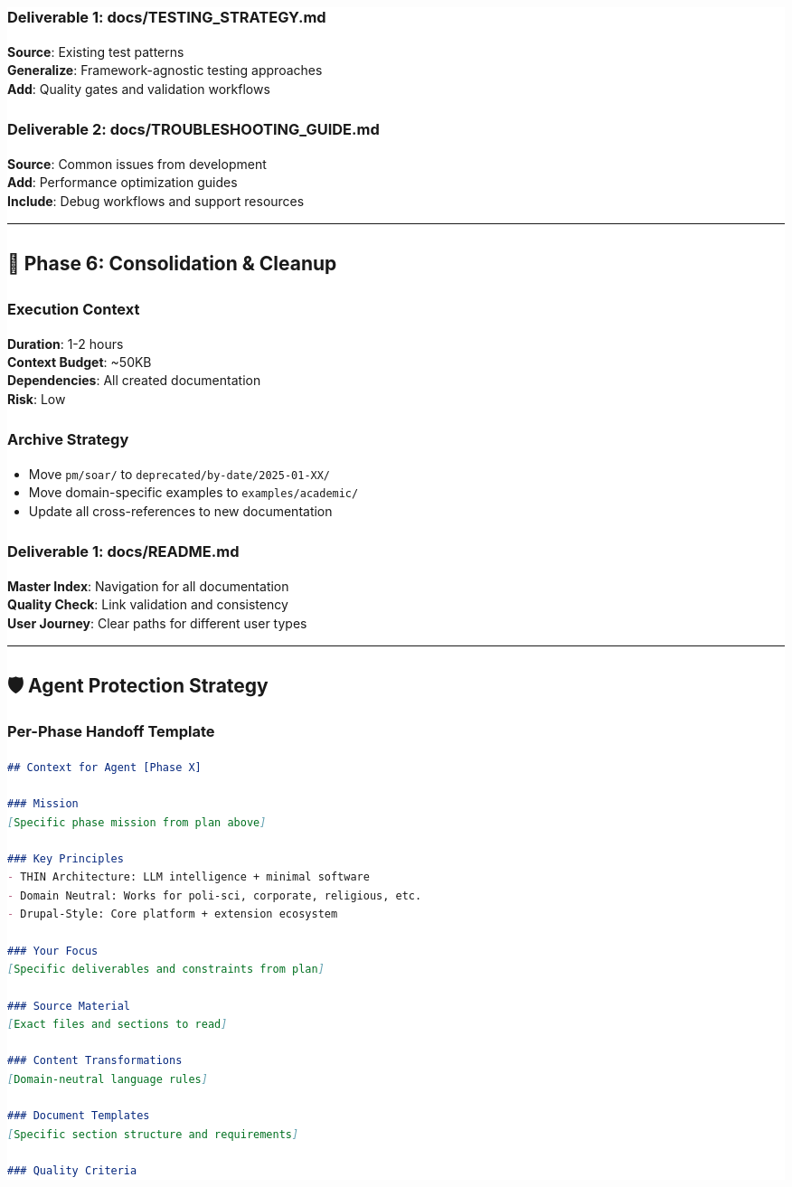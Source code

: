 ### **Deliverable 1: docs/TESTING_STRATEGY.md**

**Source**: Existing test patterns  
**Generalize**: Framework-agnostic testing approaches  
**Add**: Quality gates and validation workflows

### **Deliverable 2: docs/TROUBLESHOOTING_GUIDE.md**

**Source**: Common issues from development  
**Add**: Performance optimization guides  
**Include**: Debug workflows and support resources

---

## **🚀 Phase 6: Consolidation & Cleanup**

### **Execution Context**
**Duration**: 1-2 hours  
**Context Budget**: ~50KB  
**Dependencies**: All created documentation  
**Risk**: Low

### **Archive Strategy**
- Move `pm/soar/` to `deprecated/by-date/2025-01-XX/`
- Move domain-specific examples to `examples/academic/`
- Update all cross-references to new documentation

### **Deliverable 1: docs/README.md**

**Master Index**: Navigation for all documentation  
**Quality Check**: Link validation and consistency  
**User Journey**: Clear paths for different user types

---

## **🛡️ Agent Protection Strategy**

### **Per-Phase Handoff Template**
```markdown
## Context for Agent [Phase X]

### Mission
[Specific phase mission from plan above]

### Key Principles
- THIN Architecture: LLM intelligence + minimal software
- Domain Neutral: Works for poli-sci, corporate, religious, etc.
- Drupal-Style: Core platform + extension ecosystem

### Your Focus
[Specific deliverables and constraints from plan]

### Source Material
[Exact files and sections to read]

### Content Transformations
[Domain-neutral language rules]

### Document Templates
[Specific section structure and requirements]

### Quality Criteria
```